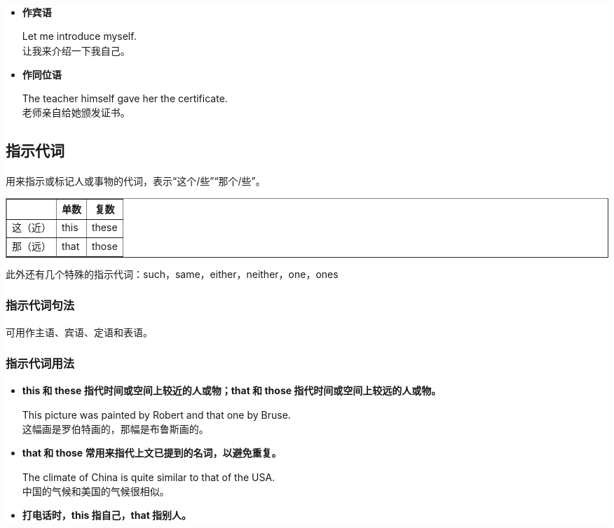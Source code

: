- **作宾语**

    Let me introduce myself.  
    让我来介绍一下我自己。

- **作同位语**

    The teacher himself gave her the certificate.  
    老师亲自给她颁发证书。

## 指示代词

用来指示或标记人或事物的代词，表示“这个/些”“那个/些”。

<table border="1" cellpadding="8" cellspacing="0">
  <thead>
    <tr>
      <th></th>
      <th>单数</th>
      <th>复数</th>
    </tr>
  </thead>
  <tbody>
    <tr>
      <td>这（近）</td>
      <td>this</td>
      <td>these</td>
    </tr>
    <tr>
      <td>那（远）</td>
      <td>that</td>
      <td>those</td>
    </tr>
  </tbody>
</table>
此外还有几个特殊的指示代词：such，same，either，neither，one，ones

### 指示代词句法

可用作主语、宾语、定语和表语。

### 指示代词用法

- **this 和 these 指代时间或空间上较近的人或物；that 和 those 指代时间或空间上较远的人或物。**

    This picture was painted by Robert and that one by Bruse.  
    这幅画是罗伯特画的，那幅是布鲁斯画的。

- **that 和 those 常用来指代上文已提到的名词，以避免重复。**

    The climate of China is quite similar to that of the USA.  
    中国的气候和美国的气候很相似。

- **打电话时，this 指自己，that 指别人。**

